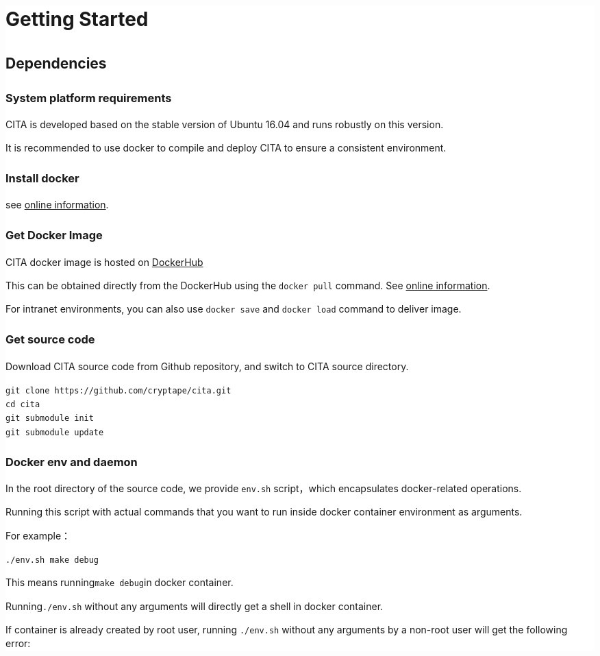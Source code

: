 # Getting Started

## Dependencies

### System platform requirements

CITA is developed based on the stable version of Ubuntu 16.04 and runs robustly on this version.

It is recommended to use docker to compile and deploy CITA to ensure a consistent environment.

### Install docker

see [online information](https://docs.docker.com/install/).

### Get Docker Image

CITA docker image is hosted on [DockerHub](https://hub.docker.com/r/cita/cita-build/)

This can be obtained directly from the DockerHub using the `docker pull` command. See [online information](https://docs.docker.com/engine/reference/commandline/pull/).

For intranet environments, you can also use `docker save` and `docker load` command to deliver image.

### Get source code

Download CITA source code from Github repository, and switch to CITA source directory.

```shell
git clone https://github.com/cryptape/cita.git
cd cita
git submodule init
git submodule update
```

### Docker env and daemon

In the root directory of the source code, we provide `env.sh` script，which encapsulates docker-related operations.

Running this script with actual commands that you want to run inside docker container environment as arguments.

For example：

```shell
./env.sh make debug
```

This means running`make debug`in docker container.

Running`./env.sh` without any arguments will directly get a shell in docker container.

If container is already created by root user, running `./env.sh` without any arguments by a non-root user will get the following error:
